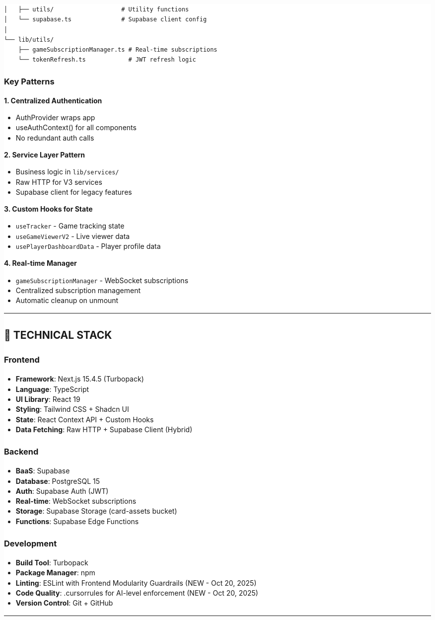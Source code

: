 ```
│   ├── utils/                   # Utility functions
│   └── supabase.ts              # Supabase client config
│
└── lib/utils/
    ├── gameSubscriptionManager.ts # Real-time subscriptions
    └── tokenRefresh.ts            # JWT refresh logic
```

### Key Patterns

**1. Centralized Authentication**
- AuthProvider wraps app
- useAuthContext() for all components
- No redundant auth calls

**2. Service Layer Pattern**
- Business logic in `lib/services/`
- Raw HTTP for V3 services
- Supabase client for legacy features

**3. Custom Hooks for State**
- `useTracker` - Game tracking state
- `useGameViewerV2` - Live viewer data
- `usePlayerDashboardData` - Player profile data

**4. Real-time Manager**
- `gameSubscriptionManager` - WebSocket subscriptions
- Centralized subscription management
- Automatic cleanup on unmount

---

## 🔧 TECHNICAL STACK

### Frontend
- **Framework**: Next.js 15.4.5 (Turbopack)
- **Language**: TypeScript
- **UI Library**: React 19
- **Styling**: Tailwind CSS + Shadcn UI
- **State**: React Context API + Custom Hooks
- **Data Fetching**: Raw HTTP + Supabase Client (Hybrid)

### Backend
- **BaaS**: Supabase
- **Database**: PostgreSQL 15
- **Auth**: Supabase Auth (JWT)
- **Real-time**: WebSocket subscriptions
- **Storage**: Supabase Storage (card-assets bucket)
- **Functions**: Supabase Edge Functions

### Development
- **Build Tool**: Turbopack
- **Package Manager**: npm
- **Linting**: ESLint with Frontend Modularity Guardrails (NEW - Oct 20, 2025)
- **Code Quality**: .cursorrules for AI-level enforcement (NEW - Oct 20, 2025)
- **Version Control**: Git + GitHub

---